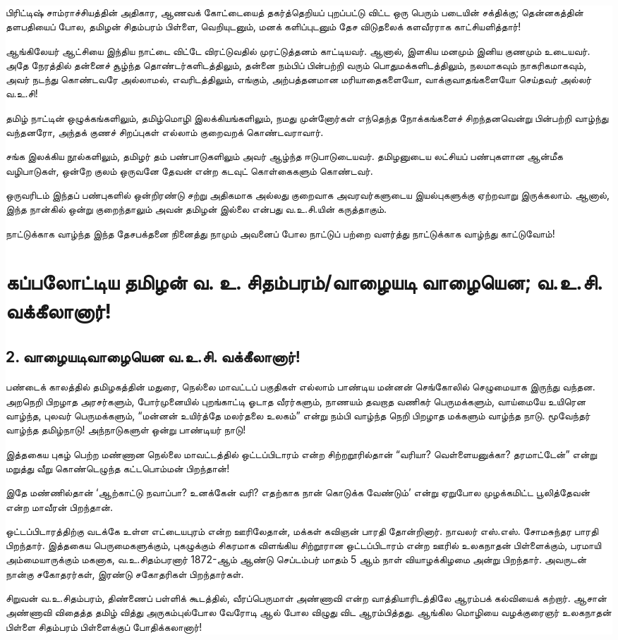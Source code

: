பிரிட்டிஷ் சாம்ராச்சியத்தின் அதிகார, ஆணவக் கோட்டையைத் தகர்த்தெறியப் புறப்பட்டு
விட்ட ஒரு பெரும் படையின் சக்திக்கு; தென்னகத்தின் தளபதியைப் போல, தமிழன்
சிதம்பரம் பிள்ளை, வெறியுடனும், மனக் களிப்புடனும் தேச விடுதலைக் களவீரராக
காட்சியளித்தார்!

ஆங்கிலேயர் ஆட்சியை இந்திய நாட்டை விட்டே விரட்டுவதில் முரட்டுத்தனம் காட்டியவர்.
ஆனால், இளகிய மனமும் இனிய குணமும் உடையவர். அதே நேரத்தில் தன்னைச் சூழ்ந்த
தொண்டர்களிடத்திலும், தன்னை நம்பிப் பின்பற்றி வரும் பொதுமக்களிடத்திலும்,
நலமாகவும் நாகரிகமாகவும், அவர் நடந்து கொண்டவரே அல்லாமல், எவரிடத்திலும்,
எங்கும், அற்பத்தனமான மரியாதைகளையோ, வாக்குவாதங்களையோ செய்தவர் அல்லர் வ.உ.சி!

தமிழ் நாட்டின் ஒழுக்கங்களிலும், தமிழ்மொழி இலக்கியங்களிலும், நமது முன்னோர்கள்
எந்தெந்த நோக்கங்களைச் சிறந்தனவென்று பின்பற்றி வாழ்ந்து வந்தனரோ, அந்தக் குணச்
சிறப்புகள் எல்லாம் குறைவறக் கொண்டவராவார்.

சங்க இலக்கிய நூல்களிலும், தமிழர் தம் பண்பாடுகளிலும் அவர் ஆழ்ந்த ஈடுபாடுடையவர்.
தமிழனுடைய லட்சியப் பண்புகளான ஆன்மீக வழிபாடுகள், ஒன்றே குலம் ஒருவனே தேவன் என்ற
கடவுட் கொள்கைகளும் கொண்டவர்.

ஒருவரிடம் இந்தப் பண்புகளில் ஒன்றிரண்டு சற்று அதிகமாக அல்லது குறைவாக
அவரவர்களுடைய இயல்புகளுக்கு ஏற்றவாறு இருக்கலாம். ஆனால், இந்த நான்கில் ஒன்று
குறைந்தாலும் அவன் தமிழன் இல்லை என்பது வ.உ.சி.யின் கருத்தாகும்.

நாட்டுக்காக வாழ்ந்த இந்த தேசபக்தனை நினைத்து நாமும் அவனைப் போல நாட்டுப் பற்றை
வளர்த்து நாட்டுக்காக வாழ்ந்து காட்டுவோம்!

# கப்பலோட்டிய தமிழன் வ. உ. சிதம்பரம்/வாழையடி வாழையென; வ.உ.சி. வக்கீலானார்!


## 2\. வாழையடிவாழையென  வ.உ.சி. வக்கீலானார்!

பண்டைக் காலத்தில் தமிழகத்தின் மதுரை, நெல்லை மாவட்டப் பகுதிகள் எல்லாம் பாண்டிய
மன்னன் செங்கோலில் செழுமையாக இருந்து வந்தன. அறநெறி பிறழாத அரசர்களும்,
போர்முனையில் புறங்காட்டி ஓடாத வீரர்களும், நாணயம் தவறாத வணிகர் பெருமக்களும்,
வாய்மையே உயிரென வாழ்ந்த, புலவர் பெருமக்களும், “மன்னன் உயிர்த்தே மலர்தலை உலகம்”
என்று நம்பி வாழ்ந்த நெறி பிறழாத மக்களும் வாழ்ந்த நாடு. மூவேந்தர் வாழ்ந்த
தமிழ்நாடு! அந்நாடுகளுள் ஒன்று பாண்டியர் நாடு!

இத்தகைய புகழ் பெற்ற மண்ணான நெல்லை மாவட்டத்தில் ஒட்டப்பிடாரம் என்ற
சிற்றறூரில்தான் “வரியா? வெள்ளையனுக்கா? தரமாட்டேன்” என்று மறுத்து வீறு
கொண்டெழுந்த கட்டபொம்மன் பிறந்தான்!

இதே மண்ணில்தான் ‘ஆற்காட்டு நவாப்பா? உனக்கேன் வரி? எதற்காக நான் கொடுக்க
வேண்டும்’ என்று ஏறுபோல முழக்கமிட்ட பூலித்தேவன் என்ற மாவீரன் பிறந்தான்.

ஒட்டப்பிடாரத்திற்கு வடக்கே உள்ள எட்டையபுரம் என்ற ஊரிலேதான், மக்கள் கவிஞன்
பாரதி தோன்றினார். நாவலர் எஸ்.எஸ். சோமசுந்தர பாரதி பிறந்தார். இத்தகைய
பெருமைகளுக்கும், புகழுக்கும் சிகரமாக விளங்கிய சிற்றூரான ஒட்டப்பிடாரம் என்ற
ஊரில் உலகநாதன் பிள்ளைக்கும், பரமாயி அம்மையாருக்கும் மகனாக, வ.உ.சிதம்பரனார்
1872-ஆம் ஆண்டு செப்டம்பர் மாதம் 5 ஆம் நாள் வியாழக்கிழமை அன்று பிறந்தார்.
அவருடன் நான்கு சகோதரர்கள், இரண்டு சகோதரிகள் பிறந்தார்கள்.

சிறுவன் வ.உ.சிதம்பரம், திண்ணைப் பள்ளிக் கூடத்தில், வீரப்பெருமாள் அண்ணாவி என்ற
வாத்தியாரிடத்திலே ஆரம்பக் கல்வியைக் கற்றார். ஆசான் அண்ணாவி விதைத்த தமிழ்
வித்து அருகம்புல்போல வேரோடி ஆல் போல விழுது விட ஆரம்பித்தது. ஆங்கில மொழியை
வழக்குரைஞர் உலகநாதன் பிள்ளை சிதம்பரம் பிள்ளைக்குப் போதிக்கலானார்!
